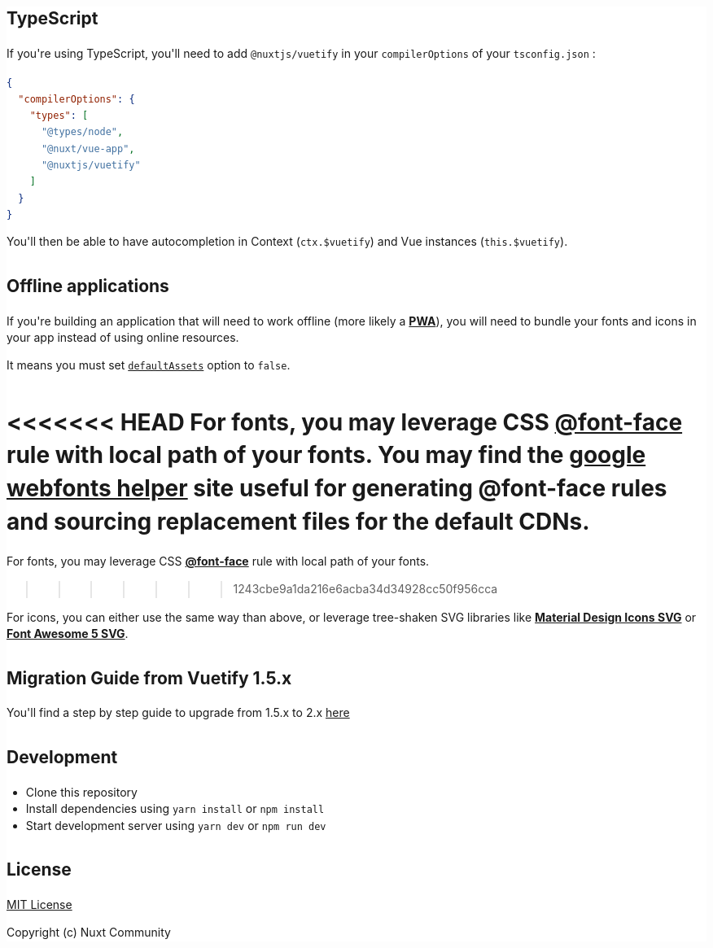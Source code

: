 ## TypeScript

If you're using TypeScript, you'll need to add `@nuxtjs/vuetify` in your `compilerOptions` of your `tsconfig.json` :

```json
{
  "compilerOptions": {
    "types": [
      "@types/node",
      "@nuxt/vue-app",
      "@nuxtjs/vuetify"
    ]
  }
}
```

You'll then be able to have autocompletion in Context (`ctx.$vuetify`) and Vue instances (`this.$vuetify`).

## Offline applications

If you're building an application that will need to work offline (more likely a [**PWA**](https://pwa.nuxtjs.org/)), you will need to bundle your fonts and icons in your app instead of using online resources.

It means you must set [`defaultAssets`](#defaultAssets) option to `false`.

<<<<<<< HEAD
For fonts, you may leverage CSS [**@font-face**](https://www.w3schools.com/cssref/css3_pr_font-face_rule.asp) rule with local path of your fonts. You may find the [google webfonts helper](https://google-webfonts-helper.herokuapp.com/fonts/roboto?subsets=latin) site useful for generating **@font-face** rules and sourcing replacement files for the default CDNs.
=======
For fonts, you may leverage CSS [**@font-face**](https://www.w3schools.com/cssref/css3_pr_font-face_rule.asp) rule with local path of your fonts.
>>>>>>> 1243cbe9a1da216e6acba34d34928cc50f956cca

For icons, you can either use the same way than above, or leverage tree-shaken SVG libraries like [**Material Design Icons SVG**](https://github.com/Templarian/MaterialDesign-JS) or [**Font Awesome 5 SVG**](https://fontawesome.com/how-to-use/on-the-web/advanced/svg-javascript-core).

## Migration Guide from Vuetify 1.5.x

You'll find a step by step guide to upgrade from 1.5.x to 2.x [here](./MIGRATION_GUIDE.md)

## Development

- Clone this repository
- Install dependencies using `yarn install` or `npm install`
- Start development server using `yarn dev` or `npm run dev`

## License

[MIT License](./LICENSE)

Copyright (c) Nuxt Community
